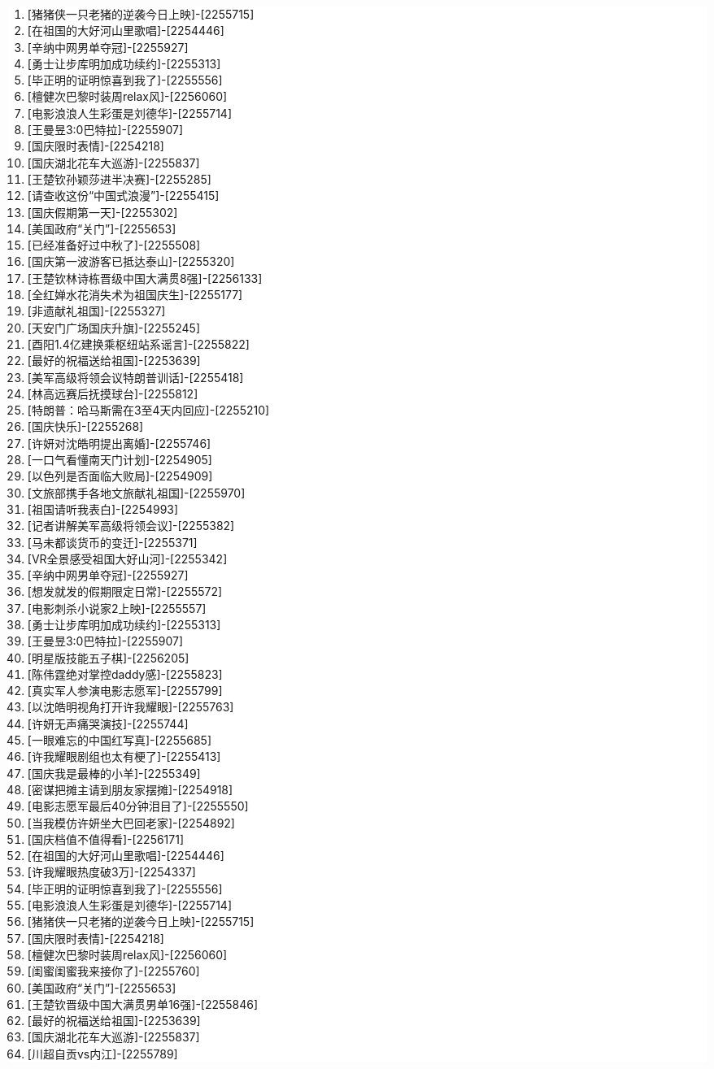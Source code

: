 1. [猪猪侠一只老猪的逆袭今日上映]-[2255715]
1. [在祖国的大好河山里歌唱]-[2254446]
1. [辛纳中网男单夺冠]-[2255927]
1. [勇士让步库明加成功续约]-[2255313]
1. [毕正明的证明惊喜到我了]-[2255556]
1. [檀健次巴黎时装周relax风]-[2256060]
1. [电影浪浪人生彩蛋是刘德华]-[2255714]
1. [王曼昱3:0巴特拉]-[2255907]
1. [国庆限时表情]-[2254218]
1. [国庆湖北花车大巡游]-[2255837]
1. [王楚钦孙颖莎进半决赛]-[2255285]
1. [请查收这份“中国式浪漫”]-[2255415]
1. [国庆假期第一天]-[2255302]
1. [美国政府“关门”]-[2255653]
1. [已经准备好过中秋了]-[2255508]
1. [国庆第一波游客已抵达泰山]-[2255320]
1. [王楚钦林诗栋晋级中国大满贯8强]-[2256133]
1. [全红婵水花消失术为祖国庆生]-[2255177]
1. [非遗献礼祖国]-[2255327]
1. [天安门广场国庆升旗]-[2255245]
1. [酉阳1.4亿建换乘枢纽站系谣言]-[2255822]
1. [最好的祝福送给祖国]-[2253639]
1. [美军高级将领会议特朗普训话]-[2255418]
1. [林高远赛后抚摸球台]-[2255812]
1. [特朗普：哈马斯需在3至4天内回应]-[2255210]
1. [国庆快乐]-[2255268]
1. [许妍对沈皓明提出离婚]-[2255746]
1. [一口气看懂南天门计划]-[2254905]
1. [以色列是否面临大败局]-[2254909]
1. [文旅部携手各地文旅献礼祖国]-[2255970]
1. [祖国请听我表白]-[2254993]
1. [记者讲解美军高级将领会议]-[2255382]
1. [马未都谈货币的变迁]-[2255371]
1. [VR全景感受祖国大好山河]-[2255342]
1. [辛纳中网男单夺冠]-[2255927]
1. [想发就发的假期限定日常]-[2255572]
1. [电影刺杀小说家2上映]-[2255557]
1. [勇士让步库明加成功续约]-[2255313]
1. [王曼昱3:0巴特拉]-[2255907]
1. [明星版技能五子棋]-[2256205]
1. [陈伟霆绝对掌控daddy感]-[2255823]
1. [真实军人参演电影志愿军]-[2255799]
1. [以沈皓明视角打开许我耀眼]-[2255763]
1. [许妍无声痛哭演技]-[2255744]
1. [一眼难忘的中国红写真]-[2255685]
1. [许我耀眼剧组也太有梗了]-[2255413]
1. [国庆我是最棒的小羊]-[2255349]
1. [密谋把摊主请到朋友家摆摊]-[2254918]
1. [电影志愿军最后40分钟泪目了]-[2255550]
1. [当我模仿许妍坐大巴回老家]-[2254892]
1. [国庆档值不值得看]-[2256171]
1. [在祖国的大好河山里歌唱]-[2254446]
1. [许我耀眼热度破3万]-[2254337]
1. [毕正明的证明惊喜到我了]-[2255556]
1. [电影浪浪人生彩蛋是刘德华]-[2255714]
1. [猪猪侠一只老猪的逆袭今日上映]-[2255715]
1. [国庆限时表情]-[2254218]
1. [檀健次巴黎时装周relax风]-[2256060]
1. [闺蜜闺蜜我来接你了]-[2255760]
1. [美国政府“关门”]-[2255653]
1. [王楚钦晋级中国大满贯男单16强]-[2255846]
1. [最好的祝福送给祖国]-[2253639]
1. [国庆湖北花车大巡游]-[2255837]
1. [川超自贡vs内江]-[2255789]